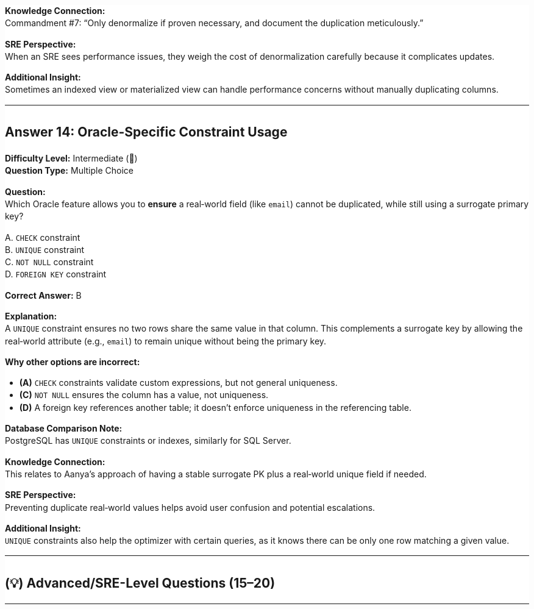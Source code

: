 **Knowledge Connection:**  
Commandment #7: “Only denormalize if proven necessary, and document the duplication meticulously.”

**SRE Perspective:**  
When an SRE sees performance issues, they weigh the cost of denormalization carefully because it complicates updates.

**Additional Insight:**  
Sometimes an indexed view or materialized view can handle performance concerns without manually duplicating columns.

---

## **Answer 14: Oracle-Specific Constraint Usage**
**Difficulty Level:** Intermediate (🧩)  
**Question Type:** Multiple Choice  

**Question:**  
Which Oracle feature allows you to **ensure** a real‐world field (like `email`) cannot be duplicated, while still using a surrogate primary key?

A. `CHECK` constraint  
B. `UNIQUE` constraint  
C. `NOT NULL` constraint  
D. `FOREIGN KEY` constraint  

**Correct Answer:** B

**Explanation:**  
A `UNIQUE` constraint ensures no two rows share the same value in that column. This complements a surrogate key by allowing the real‐world attribute (e.g., `email`) to remain unique without being the primary key.

**Why other options are incorrect:**  
- **(A)** `CHECK` constraints validate custom expressions, but not general uniqueness.  
- **(C)** `NOT NULL` ensures the column has a value, not uniqueness.  
- **(D)** A foreign key references another table; it doesn’t enforce uniqueness in the referencing table.

**Database Comparison Note:**  
PostgreSQL has `UNIQUE` constraints or indexes, similarly for SQL Server.

**Knowledge Connection:**  
This relates to Aanya’s approach of having a stable surrogate PK plus a real‐world unique field if needed.

**SRE Perspective:**  
Preventing duplicate real‐world values helps avoid user confusion and potential escalations.

**Additional Insight:**  
`UNIQUE` constraints also help the optimizer with certain queries, as it knows there can be only one row matching a given value.

---

## (💡) Advanced/SRE-Level Questions (15–20)

---